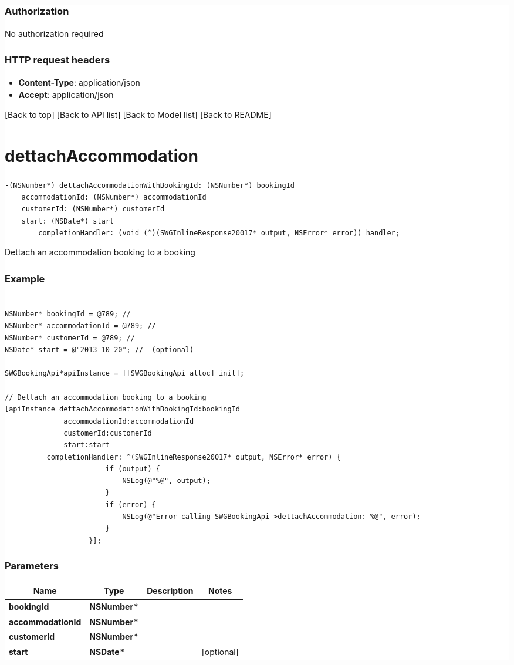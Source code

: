 ### Authorization

No authorization required

### HTTP request headers

 - **Content-Type**: application/json
 - **Accept**: application/json

[[Back to top]](#) [[Back to API list]](../README.md#documentation-for-api-endpoints) [[Back to Model list]](../README.md#documentation-for-models) [[Back to README]](../README.md)

# **dettachAccommodation**
```objc
-(NSNumber*) dettachAccommodationWithBookingId: (NSNumber*) bookingId
    accommodationId: (NSNumber*) accommodationId
    customerId: (NSNumber*) customerId
    start: (NSDate*) start
        completionHandler: (void (^)(SWGInlineResponse20017* output, NSError* error)) handler;
```

Dettach an accommodation booking to a booking

### Example 
```objc

NSNumber* bookingId = @789; // 
NSNumber* accommodationId = @789; // 
NSNumber* customerId = @789; // 
NSDate* start = @"2013-10-20"; //  (optional)

SWGBookingApi*apiInstance = [[SWGBookingApi alloc] init];

// Dettach an accommodation booking to a booking
[apiInstance dettachAccommodationWithBookingId:bookingId
              accommodationId:accommodationId
              customerId:customerId
              start:start
          completionHandler: ^(SWGInlineResponse20017* output, NSError* error) {
                        if (output) {
                            NSLog(@"%@", output);
                        }
                        if (error) {
                            NSLog(@"Error calling SWGBookingApi->dettachAccommodation: %@", error);
                        }
                    }];
```

### Parameters

Name | Type | Description  | Notes
------------- | ------------- | ------------- | -------------
 **bookingId** | **NSNumber***|  | 
 **accommodationId** | **NSNumber***|  | 
 **customerId** | **NSNumber***|  | 
 **start** | **NSDate***|  | [optional] 
